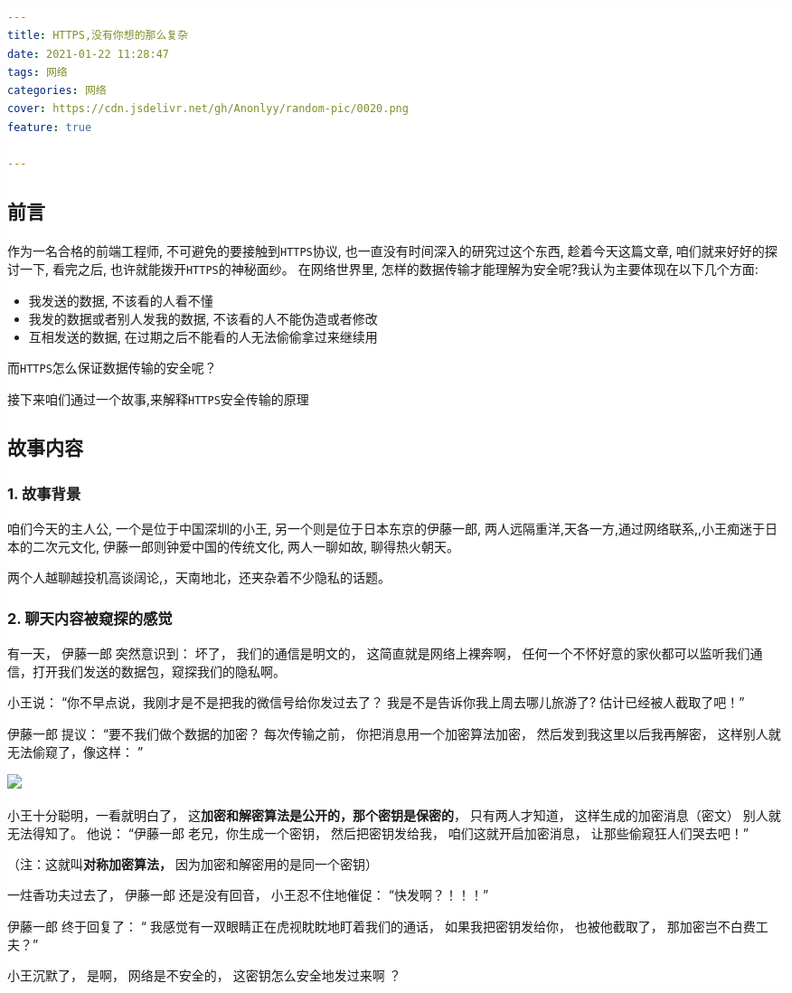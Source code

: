 ```yaml
---
title: HTTPS,没有你想的那么复杂
date: 2021-01-22 11:28:47
tags: 网络
categories: 网络
cover: https://cdn.jsdelivr.net/gh/Anonlyy/random-pic/0020.png
feature: true

---
```



## 前言

作为一名合格的前端工程师, 不可避免的要接触到`HTTPS`协议, 也一直没有时间深入的研究过这个东西, 趁着今天这篇文章, 咱们就来好好的探讨一下, 看完之后, 也许就能拨开`HTTPS`的神秘面纱。
在网络世界里, 怎样的数据传输才能理解为安全呢?我认为主要体现在以下几个方面:

- 我发送的数据, 不该看的人看不懂
- 我发的数据或者别人发我的数据, 不该看的人不能伪造或者修改
- 互相发送的数据, 在过期之后不能看的人无法偷偷拿过来继续用

而`HTTPS`怎么保证数据传输的安全呢？

接下来咱们通过一个故事,来解释`HTTPS`安全传输的原理

## 故事内容

### 1. 故事背景

咱们今天的主人公, 一个是位于中国深圳的小王, 另一个则是位于日本东京的伊藤一郎, 两人远隔重洋,天各一方,通过网络联系,,小王痴迷于日本的二次元文化, 伊藤一郎则钟爱中国的传统文化, 两人一聊如故, 聊得热火朝天。

两个人越聊越投机高谈阔论,，天南地北，还夹杂着不少隐私的话题。

### 2.  聊天内容被窥探的感觉

有一天， 伊藤一郎 突然意识到： 坏了， 我们的通信是明文的， 这简直就是网络上裸奔啊， 任何一个不怀好意的家伙都可以监听我们通信，打开我们发送的数据包，窥探我们的隐私啊。

小王说： “你不早点说，我刚才是不是把我的微信号给你发过去了？ 我是不是告诉你我上周去哪儿旅游了?  估计已经被人截取了吧！”

伊藤一郎  提议： “要不我们做个数据的加密？ 每次传输之前， 你把消息用一个加密算法加密， 然后发到我这里以后我再解密， 这样别人就无法偷窥了，像这样： ”

![](https://image.xposean.top/20210311111141.png)

小王十分聪明，一看就明白了， 这**加密和解密算法是公开的，那个密钥是保密的**， 只有两人才知道， 这样生成的加密消息（密文） 别人就无法得知了。 他说： “伊藤一郎 老兄，你生成一个密钥， 然后把密钥发给我， 咱们这就开启加密消息， 让那些偷窥狂人们哭去吧！”

（注：这就叫**对称加密算法，** 因为加密和解密用的是同一个密钥）

一炷香功夫过去了， 伊藤一郎 还是没有回音， 小王忍不住地催促： “快发啊？！！！”

伊藤一郎 终于回复了： “ 我感觉有一双眼睛正在虎视眈眈地盯着我们的通话， 如果我把密钥发给你， 也被他截取了， 那加密岂不白费工夫？”

小王沉默了， 是啊， 网络是不安全的， 这密钥怎么安全地发过来啊 ？　
